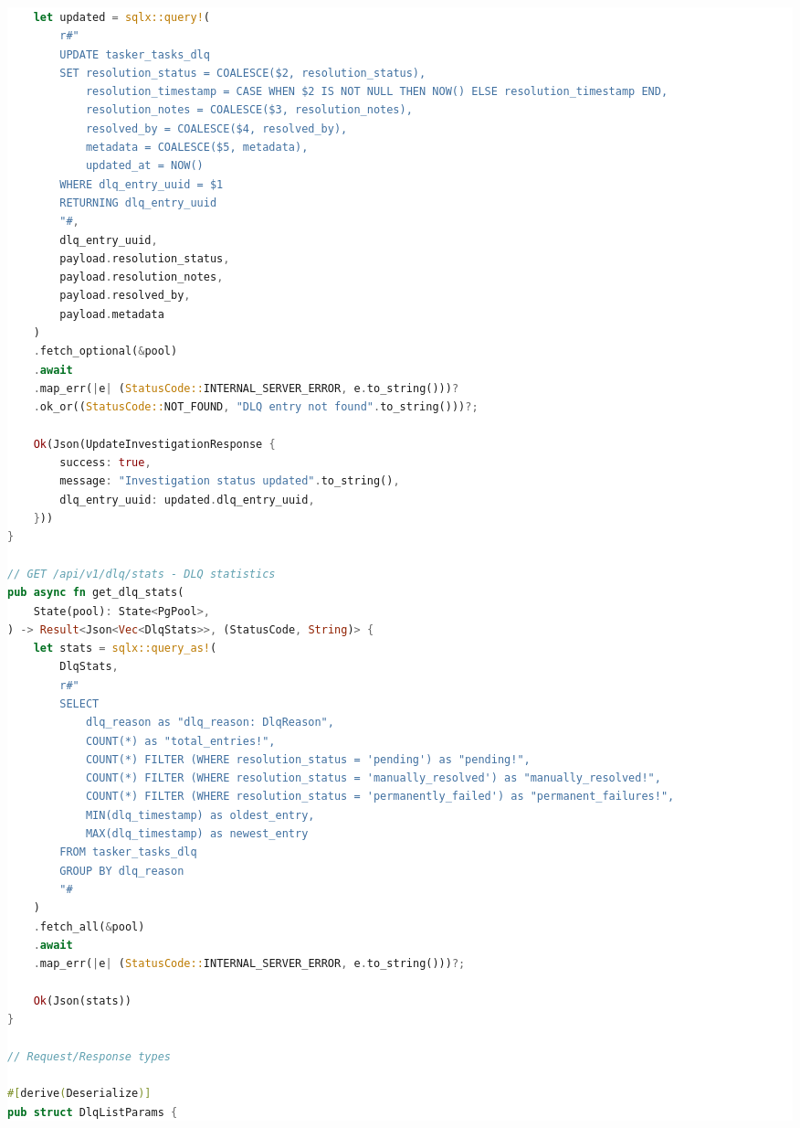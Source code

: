 ```rust
    let updated = sqlx::query!(
        r#"
        UPDATE tasker_tasks_dlq
        SET resolution_status = COALESCE($2, resolution_status),
            resolution_timestamp = CASE WHEN $2 IS NOT NULL THEN NOW() ELSE resolution_timestamp END,
            resolution_notes = COALESCE($3, resolution_notes),
            resolved_by = COALESCE($4, resolved_by),
            metadata = COALESCE($5, metadata),
            updated_at = NOW()
        WHERE dlq_entry_uuid = $1
        RETURNING dlq_entry_uuid
        "#,
        dlq_entry_uuid,
        payload.resolution_status,
        payload.resolution_notes,
        payload.resolved_by,
        payload.metadata
    )
    .fetch_optional(&pool)
    .await
    .map_err(|e| (StatusCode::INTERNAL_SERVER_ERROR, e.to_string()))?
    .ok_or((StatusCode::NOT_FOUND, "DLQ entry not found".to_string()))?;

    Ok(Json(UpdateInvestigationResponse {
        success: true,
        message: "Investigation status updated".to_string(),
        dlq_entry_uuid: updated.dlq_entry_uuid,
    }))
}

// GET /api/v1/dlq/stats - DLQ statistics
pub async fn get_dlq_stats(
    State(pool): State<PgPool>,
) -> Result<Json<Vec<DlqStats>>, (StatusCode, String)> {
    let stats = sqlx::query_as!(
        DlqStats,
        r#"
        SELECT
            dlq_reason as "dlq_reason: DlqReason",
            COUNT(*) as "total_entries!",
            COUNT(*) FILTER (WHERE resolution_status = 'pending') as "pending!",
            COUNT(*) FILTER (WHERE resolution_status = 'manually_resolved') as "manually_resolved!",
            COUNT(*) FILTER (WHERE resolution_status = 'permanently_failed') as "permanent_failures!",
            MIN(dlq_timestamp) as oldest_entry,
            MAX(dlq_timestamp) as newest_entry
        FROM tasker_tasks_dlq
        GROUP BY dlq_reason
        "#
    )
    .fetch_all(&pool)
    .await
    .map_err(|e| (StatusCode::INTERNAL_SERVER_ERROR, e.to_string()))?;

    Ok(Json(stats))
}

// Request/Response types

#[derive(Deserialize)]
pub struct DlqListParams {
```